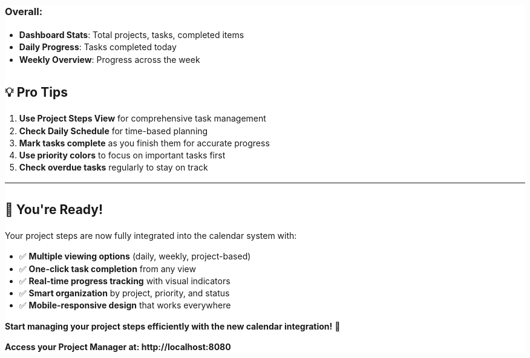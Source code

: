 ### **Overall:**
- **Dashboard Stats**: Total projects, tasks, completed items
- **Daily Progress**: Tasks completed today
- **Weekly Overview**: Progress across the week

## 💡 **Pro Tips**

1. **Use Project Steps View** for comprehensive task management
2. **Check Daily Schedule** for time-based planning
3. **Mark tasks complete** as you finish them for accurate progress
4. **Use priority colors** to focus on important tasks first
5. **Check overdue tasks** regularly to stay on track

---

## 🎉 **You're Ready!**

Your project steps are now fully integrated into the calendar system with:

- ✅ **Multiple viewing options** (daily, weekly, project-based)
- ✅ **One-click task completion** from any view
- ✅ **Real-time progress tracking** with visual indicators
- ✅ **Smart organization** by project, priority, and status
- ✅ **Mobile-responsive design** that works everywhere

**Start managing your project steps efficiently with the new calendar integration!** 🚀

**Access your Project Manager at: http://localhost:8080**
